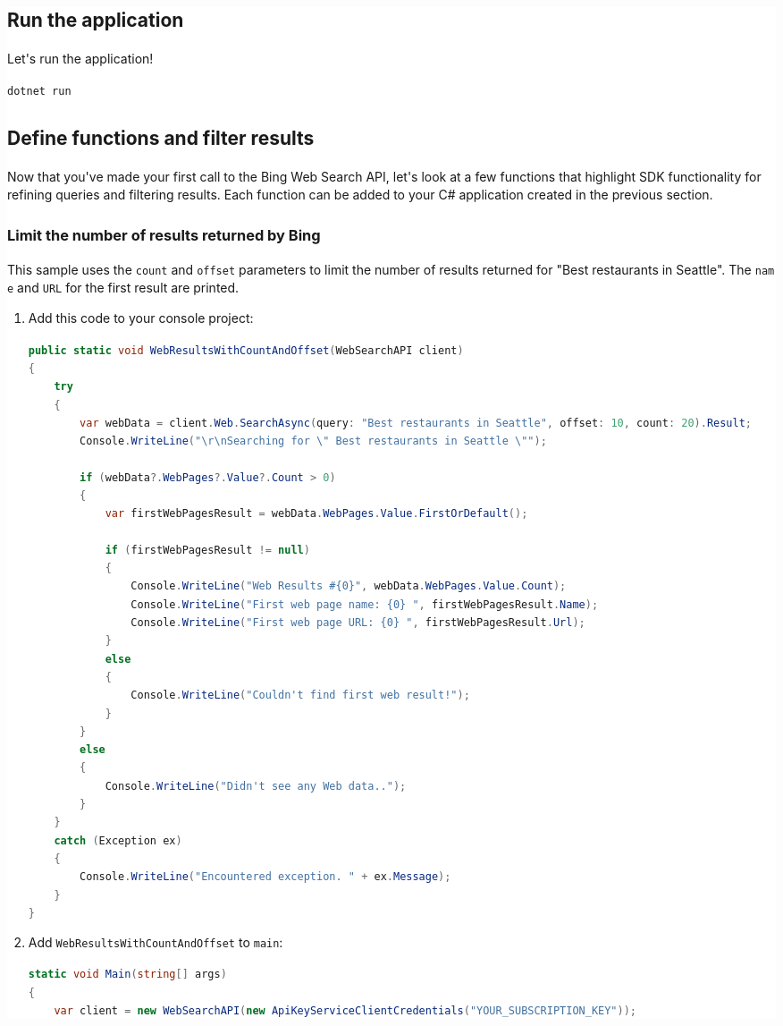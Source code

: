 ## Run the application

Let's run the application!

```console
dotnet run
```

## Define functions and filter results

Now that you've made your first call to the Bing Web Search API, let's look at a few functions that highlight SDK functionality for refining queries and filtering results. Each function can be added to your C# application created in the previous section.

### Limit the number of results returned by Bing

This sample uses the `count` and `offset` parameters to limit the number of results returned for "Best restaurants in Seattle". The `name` and `URL` for the first result are printed.

1. Add this code to your console project:
    ```csharp
    public static void WebResultsWithCountAndOffset(WebSearchAPI client)
    {
        try
        {
            var webData = client.Web.SearchAsync(query: "Best restaurants in Seattle", offset: 10, count: 20).Result;
            Console.WriteLine("\r\nSearching for \" Best restaurants in Seattle \"");

            if (webData?.WebPages?.Value?.Count > 0)
            {
                var firstWebPagesResult = webData.WebPages.Value.FirstOrDefault();

                if (firstWebPagesResult != null)
                {
                    Console.WriteLine("Web Results #{0}", webData.WebPages.Value.Count);
                    Console.WriteLine("First web page name: {0} ", firstWebPagesResult.Name);
                    Console.WriteLine("First web page URL: {0} ", firstWebPagesResult.Url);
                }
                else
                {
                    Console.WriteLine("Couldn't find first web result!");
                }
            }
            else
            {
                Console.WriteLine("Didn't see any Web data..");
            }
        }
        catch (Exception ex)
        {
            Console.WriteLine("Encountered exception. " + ex.Message);
        }
    }
    ```
2. Add `WebResultsWithCountAndOffset` to `main`:
    ```csharp
    static void Main(string[] args)
    {
        var client = new WebSearchAPI(new ApiKeyServiceClientCredentials("YOUR_SUBSCRIPTION_KEY"));
